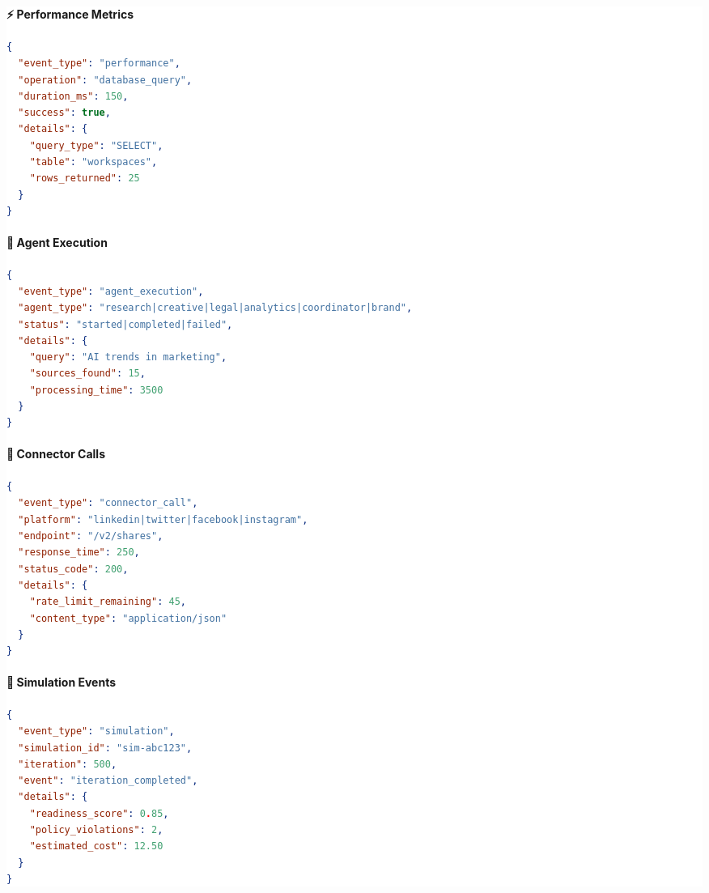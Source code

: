 #### ⚡ **Performance Metrics**
```json
{
  "event_type": "performance",
  "operation": "database_query",
  "duration_ms": 150,
  "success": true,
  "details": {
    "query_type": "SELECT",
    "table": "workspaces",
    "rows_returned": 25
  }
}
```

#### 🤖 **Agent Execution**
```json
{
  "event_type": "agent_execution",
  "agent_type": "research|creative|legal|analytics|coordinator|brand",
  "status": "started|completed|failed",
  "details": {
    "query": "AI trends in marketing",
    "sources_found": 15,
    "processing_time": 3500
  }
}
```

#### 🔗 **Connector Calls**
```json
{
  "event_type": "connector_call",
  "platform": "linkedin|twitter|facebook|instagram",
  "endpoint": "/v2/shares",
  "response_time": 250,
  "status_code": 200,
  "details": {
    "rate_limit_remaining": 45,
    "content_type": "application/json"
  }
}
```

#### 🎲 **Simulation Events**
```json
{
  "event_type": "simulation",
  "simulation_id": "sim-abc123",
  "iteration": 500,
  "event": "iteration_completed",
  "details": {
    "readiness_score": 0.85,
    "policy_violations": 2,
    "estimated_cost": 12.50
  }
}
```
